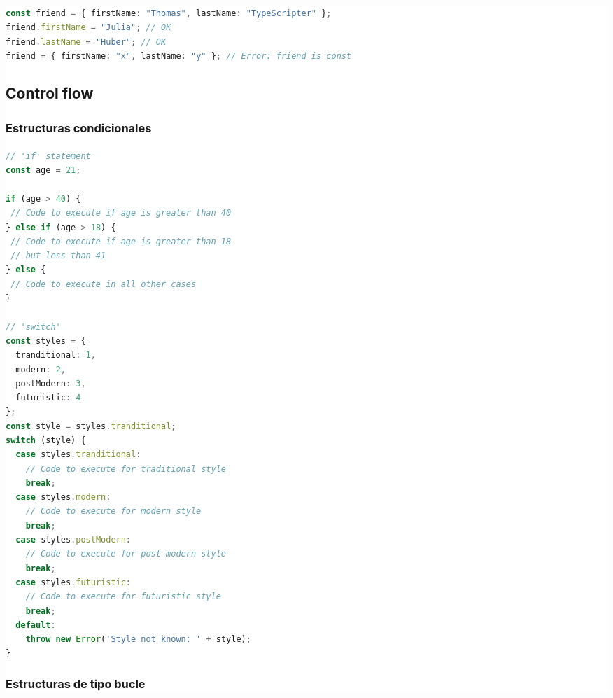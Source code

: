 ```typescript
const friend = { firstName: "Thomas", lastName: "TypeScripter" };
friend.firstName = "Julia"; // OK
friend.lastName = "Huber"; // OK
friend = { firstName: "x", lastName: "y" }; // Error: friend is const
```

## Control flow

### Estructuras condicionales

```typescript
// 'if' statement
const age = 21;

if (age > 40) {
 // Code to execute if age is greater than 40
} else if (age > 18) {
 // Code to execute if age is greater than 18
 // but less than 41
} else {
 // Code to execute in all other cases
}

// 'switch'
const styles = {
  tranditional: 1,
  modern: 2,
  postModern: 3,
  futuristic: 4
};
const style = styles.tranditional;
switch (style) {
  case styles.tranditional:
    // Code to execute for traditional style
    break;
  case styles.modern:
    // Code to execute for modern style
    break;
  case styles.postModern:
    // Code to execute for post modern style
    break;
  case styles.futuristic:
    // Code to execute for futuristic style
    break;
  default:
    throw new Error('Style not known: ' + style);
}
```

### Estructuras de tipo bucle

